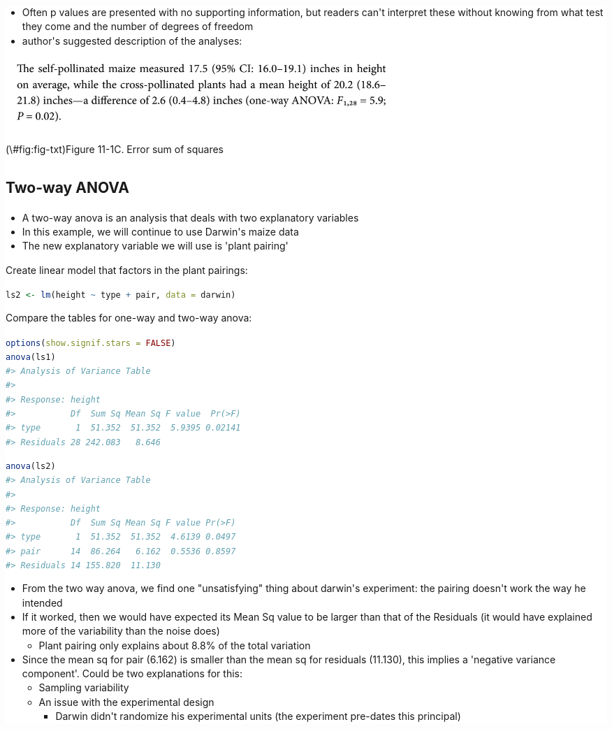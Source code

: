 - Often p values are presented with no supporting information, but readers can't interpret these without knowing from what test they come and the number of degrees of freedom 
- author's suggested description of the analyses: 
<div class="figure">
<img src="fig_text.png" alt="Figure 11-1C. Error sum of squares" width="65%" />
<p class="caption">(\#fig:fig-txt)Figure 11-1C. Error sum of squares</p>
</div>

## Two-way ANOVA 
- A two-way anova is an analysis that deals with two explanatory variables 
- In this example, we will continue to use Darwin's maize data
- The new explanatory variable we will use is 'plant pairing' 

Create linear model that factors in the plant pairings: 

```r
ls2 <- lm(height ~ type + pair, data = darwin)
```

Compare the tables for one-way and two-way anova: 

```r
options(show.signif.stars = FALSE) 
anova(ls1)
#> Analysis of Variance Table
#> 
#> Response: height
#>           Df  Sum Sq Mean Sq F value  Pr(>F)
#> type       1  51.352  51.352  5.9395 0.02141
#> Residuals 28 242.083   8.646
```


```r
anova(ls2)
#> Analysis of Variance Table
#> 
#> Response: height
#>           Df  Sum Sq Mean Sq F value Pr(>F)
#> type       1  51.352  51.352  4.6139 0.0497
#> pair      14  86.264   6.162  0.5536 0.8597
#> Residuals 14 155.820  11.130
```

- From the two way anova, we find one "unsatisfying" thing about darwin's experiment: the pairing doesn't work the way he intended 
- If it worked, then we would have expected its Mean Sq value to be larger than that of the Residuals (it would have explained more of the variability than the noise does)
  - Plant pairing only explains about 8.8% of the total variation 
- Since the mean sq for pair (6.162) is smaller than the mean sq for residuals (11.130), this implies a 'negative variance component'. Could be two explanations for this: 
  - Sampling variability 
  - An issue with the experimental design 
    - Darwin didn't randomize his experimental units (the experiment pre-dates this principal)
